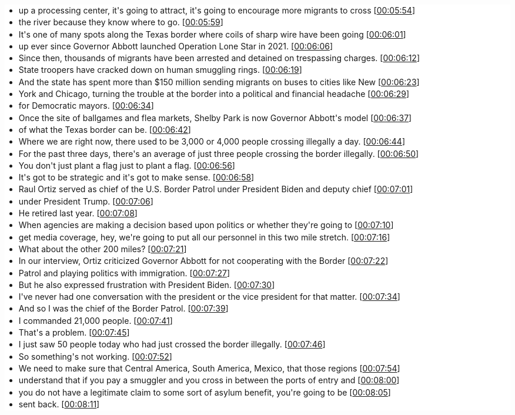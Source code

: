 *  up a processing center, it's going to attract, it's going to encourage more migrants to cross [[00:05:54](https://www.youtube.com/watch?v=HWDOzN76fNU&t=354.76s)]
*  the river because they know where to go. [[00:05:59](https://www.youtube.com/watch?v=HWDOzN76fNU&t=359.4s)]
*  It's one of many spots along the Texas border where coils of sharp wire have been going [[00:06:01](https://www.youtube.com/watch?v=HWDOzN76fNU&t=361.92s)]
*  up ever since Governor Abbott launched Operation Lone Star in 2021. [[00:06:06](https://www.youtube.com/watch?v=HWDOzN76fNU&t=366.44s)]
*  Since then, thousands of migrants have been arrested and detained on trespassing charges. [[00:06:12](https://www.youtube.com/watch?v=HWDOzN76fNU&t=372.0s)]
*  State troopers have cracked down on human smuggling rings. [[00:06:19](https://www.youtube.com/watch?v=HWDOzN76fNU&t=379.48s)]
*  And the state has spent more than $150 million sending migrants on buses to cities like New [[00:06:23](https://www.youtube.com/watch?v=HWDOzN76fNU&t=383.52s)]
*  York and Chicago, turning the trouble at the border into a political and financial headache [[00:06:29](https://www.youtube.com/watch?v=HWDOzN76fNU&t=389.38s)]
*  for Democratic mayors. [[00:06:34](https://www.youtube.com/watch?v=HWDOzN76fNU&t=394.78000000000003s)]
*  Once the site of ballgames and flea markets, Shelby Park is now Governor Abbott's model [[00:06:37](https://www.youtube.com/watch?v=HWDOzN76fNU&t=397.06s)]
*  of what the Texas border can be. [[00:06:42](https://www.youtube.com/watch?v=HWDOzN76fNU&t=402.18s)]
*  Where we are right now, there used to be 3,000 or 4,000 people crossing illegally a day. [[00:06:44](https://www.youtube.com/watch?v=HWDOzN76fNU&t=404.54s)]
*  For the past three days, there's an average of just three people crossing the border illegally. [[00:06:50](https://www.youtube.com/watch?v=HWDOzN76fNU&t=410.74s)]
*  You don't just plant a flag just to plant a flag. [[00:06:56](https://www.youtube.com/watch?v=HWDOzN76fNU&t=416.06s)]
*  It's got to be strategic and it's got to make sense. [[00:06:58](https://www.youtube.com/watch?v=HWDOzN76fNU&t=418.38s)]
*  Raul Ortiz served as chief of the U.S. Border Patrol under President Biden and deputy chief [[00:07:01](https://www.youtube.com/watch?v=HWDOzN76fNU&t=421.38s)]
*  under President Trump. [[00:07:06](https://www.youtube.com/watch?v=HWDOzN76fNU&t=426.94s)]
*  He retired last year. [[00:07:08](https://www.youtube.com/watch?v=HWDOzN76fNU&t=428.53999999999996s)]
*  When agencies are making a decision based upon politics or whether they're going to [[00:07:10](https://www.youtube.com/watch?v=HWDOzN76fNU&t=430.26s)]
*  get media coverage, hey, we're going to put all our personnel in this two mile stretch. [[00:07:16](https://www.youtube.com/watch?v=HWDOzN76fNU&t=436.05999999999995s)]
*  What about the other 200 miles? [[00:07:21](https://www.youtube.com/watch?v=HWDOzN76fNU&t=441.14s)]
*  In our interview, Ortiz criticized Governor Abbott for not cooperating with the Border [[00:07:22](https://www.youtube.com/watch?v=HWDOzN76fNU&t=442.97999999999996s)]
*  Patrol and playing politics with immigration. [[00:07:27](https://www.youtube.com/watch?v=HWDOzN76fNU&t=447.5s)]
*  But he also expressed frustration with President Biden. [[00:07:30](https://www.youtube.com/watch?v=HWDOzN76fNU&t=450.90000000000003s)]
*  I've never had one conversation with the president or the vice president for that matter. [[00:07:34](https://www.youtube.com/watch?v=HWDOzN76fNU&t=454.38s)]
*  And so I was the chief of the Border Patrol. [[00:07:39](https://www.youtube.com/watch?v=HWDOzN76fNU&t=459.38s)]
*  I commanded 21,000 people. [[00:07:41](https://www.youtube.com/watch?v=HWDOzN76fNU&t=461.62s)]
*  That's a problem. [[00:07:45](https://www.youtube.com/watch?v=HWDOzN76fNU&t=465.06s)]
*  I just saw 50 people today who had just crossed the border illegally. [[00:07:46](https://www.youtube.com/watch?v=HWDOzN76fNU&t=466.06s)]
*  So something's not working. [[00:07:52](https://www.youtube.com/watch?v=HWDOzN76fNU&t=472.54s)]
*  We need to make sure that Central America, South America, Mexico, that those regions [[00:07:54](https://www.youtube.com/watch?v=HWDOzN76fNU&t=474.5s)]
*  understand that if you pay a smuggler and you cross in between the ports of entry and [[00:08:00](https://www.youtube.com/watch?v=HWDOzN76fNU&t=480.82s)]
*  you do not have a legitimate claim to some sort of asylum benefit, you're going to be [[00:08:05](https://www.youtube.com/watch?v=HWDOzN76fNU&t=485.85999999999996s)]
*  sent back. [[00:08:11](https://www.youtube.com/watch?v=HWDOzN76fNU&t=491.09999999999997s)]